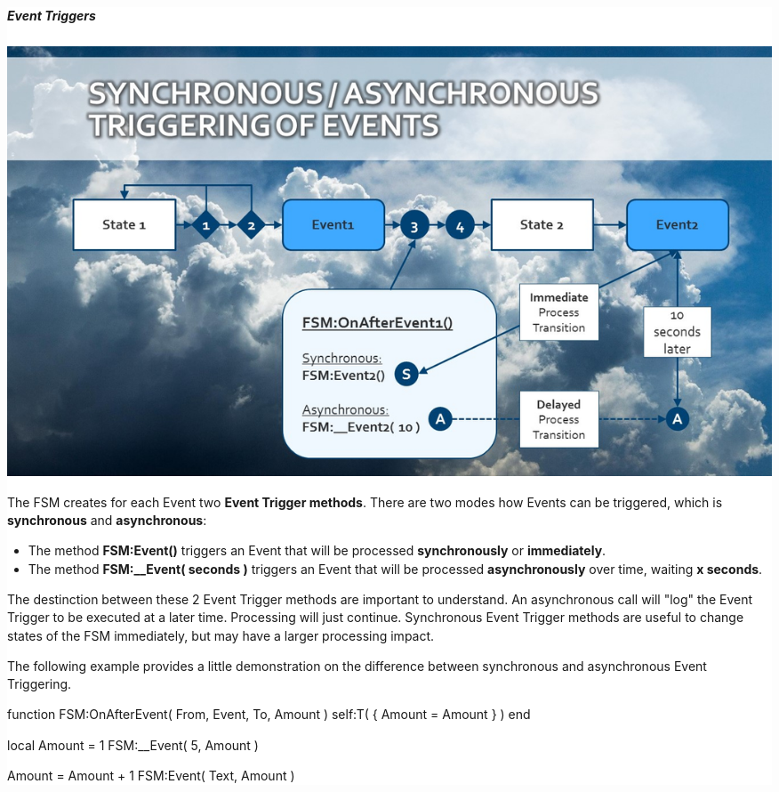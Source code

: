 #####  Event Triggers

![Event Triggers](/includes/Pictures/FSM/Dia5.JPG)

The FSM creates for each Event two **Event Trigger methods**.
There are two modes how Events can be triggered, which is **synchronous** and **asynchronous**:

* The method **FSM:Event()** triggers an Event that will be processed **synchronously** or **immediately**.
* The method **FSM:__Event( __seconds__ )** triggers an Event that will be processed **asynchronously** over time, waiting __x seconds__.

The destinction between these 2 Event Trigger methods are important to understand. An asynchronous call will "log" the Event Trigger to be executed at a later time.
Processing will just continue. Synchronous Event Trigger methods are useful to change states of the FSM immediately, but may have a larger processing impact.

The following example provides a little demonstration on the difference between synchronous and asynchronous Event Triggering.

function FSM:OnAfterEvent( From, Event, To, Amount )
self:T( { Amount = Amount } )
end

local Amount = 1
FSM:__Event( 5, Amount )

Amount = Amount + 1
FSM:Event( Text, Amount )
